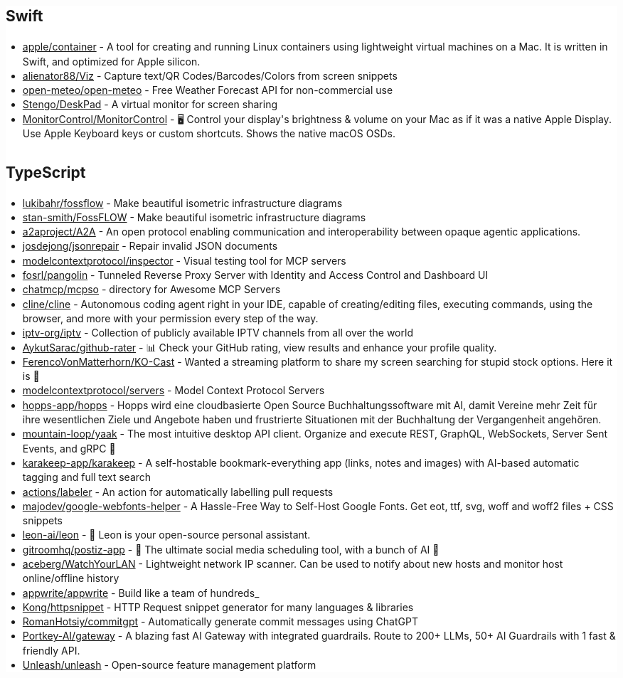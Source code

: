 ## Swift 

- [apple/container](https://github.com/apple/container) - A tool for creating and running Linux containers using lightweight virtual machines on a Mac. It is written in Swift, and optimized for Apple silicon.
- [alienator88/Viz](https://github.com/alienator88/Viz) - Capture text/QR Codes/Barcodes/Colors from screen snippets
- [open-meteo/open-meteo](https://github.com/open-meteo/open-meteo) - Free Weather Forecast API for non-commercial use
- [Stengo/DeskPad](https://github.com/Stengo/DeskPad) - A virtual monitor for screen sharing
- [MonitorControl/MonitorControl](https://github.com/MonitorControl/MonitorControl) - 🖥 Control your display's brightness & volume on your Mac as if it was a native Apple Display. Use Apple Keyboard keys or custom shortcuts. Shows the native macOS OSDs.

## TypeScript 

- [lukibahr/fossflow](https://github.com/lukibahr/fossflow) - Make beautiful isometric infrastructure diagrams
- [stan-smith/FossFLOW](https://github.com/stan-smith/FossFLOW) - Make beautiful isometric infrastructure diagrams
- [a2aproject/A2A](https://github.com/a2aproject/A2A) - An open protocol enabling communication and interoperability between opaque agentic applications.
- [josdejong/jsonrepair](https://github.com/josdejong/jsonrepair) - Repair invalid JSON documents
- [modelcontextprotocol/inspector](https://github.com/modelcontextprotocol/inspector) - Visual testing tool for MCP servers
- [fosrl/pangolin](https://github.com/fosrl/pangolin) - Tunneled Reverse Proxy Server with Identity and Access Control and Dashboard UI
- [chatmcp/mcpso](https://github.com/chatmcp/mcpso) - directory for Awesome MCP Servers
- [cline/cline](https://github.com/cline/cline) - Autonomous coding agent right in your IDE, capable of creating/editing files, executing commands, using the browser, and more with your permission every step of the way.
- [iptv-org/iptv](https://github.com/iptv-org/iptv) - Collection of publicly available IPTV channels from all over the world
- [AykutSarac/github-rater](https://github.com/AykutSarac/github-rater) - 📊 Check your GitHub rating, view results and enhance your profile quality.
- [FerencoVonMatterhorn/KO-Cast](https://github.com/FerencoVonMatterhorn/KO-Cast) - Wanted a streaming platform to share my screen searching for stupid stock options. Here it is 🚀
- [modelcontextprotocol/servers](https://github.com/modelcontextprotocol/servers) - Model Context Protocol Servers
- [hopps-app/hopps](https://github.com/hopps-app/hopps) - Hopps wird eine cloudbasierte Open Source Buchhaltungssoftware mit AI, damit Vereine mehr Zeit für ihre wesentlichen Ziele und Angebote haben und frustrierte Situationen mit der Buchhaltung der Vergangenheit angehören.
- [mountain-loop/yaak](https://github.com/mountain-loop/yaak) - The most intuitive desktop API client. Organize and execute REST, GraphQL, WebSockets, Server Sent Events, and gRPC 🦬
- [karakeep-app/karakeep](https://github.com/karakeep-app/karakeep) - A self-hostable bookmark-everything app (links, notes and images) with AI-based automatic tagging and full text search
- [actions/labeler](https://github.com/actions/labeler) - An action for automatically labelling pull requests
- [majodev/google-webfonts-helper](https://github.com/majodev/google-webfonts-helper) - A Hassle-Free Way to Self-Host Google Fonts. Get eot, ttf, svg, woff and woff2 files + CSS snippets
- [leon-ai/leon](https://github.com/leon-ai/leon) - 🧠 Leon is your open-source personal assistant.
- [gitroomhq/postiz-app](https://github.com/gitroomhq/postiz-app) - 📨 The ultimate social media scheduling tool, with a bunch of AI  🤖
- [aceberg/WatchYourLAN](https://github.com/aceberg/WatchYourLAN) - Lightweight network IP scanner. Can be used to notify about new hosts and monitor host online/offline history
- [appwrite/appwrite](https://github.com/appwrite/appwrite) - Build like a team of hundreds_
- [Kong/httpsnippet](https://github.com/Kong/httpsnippet) - HTTP Request snippet generator for many languages & libraries
- [RomanHotsiy/commitgpt](https://github.com/RomanHotsiy/commitgpt) - Automatically generate commit messages using ChatGPT
- [Portkey-AI/gateway](https://github.com/Portkey-AI/gateway) - A blazing fast AI Gateway with integrated guardrails. Route to 200+ LLMs, 50+ AI Guardrails with 1 fast & friendly API.
- [Unleash/unleash](https://github.com/Unleash/unleash) - Open-source feature management platform